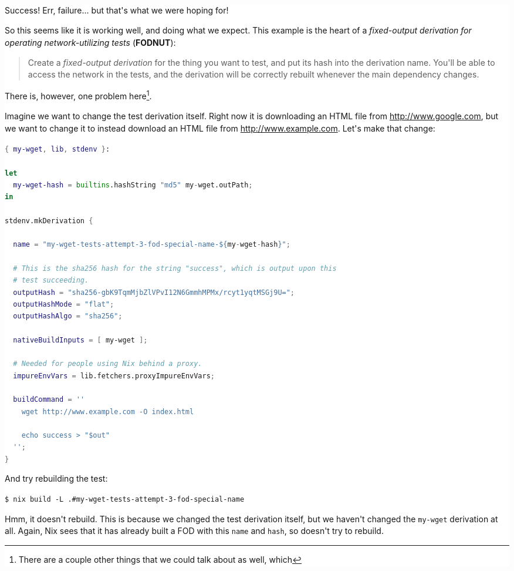 Success!  Err, failure... but that's what we were hoping for!

So this seems like it is working well, and doing what we expect.  This example
is the heart of a _fixed-output derivation for operating network-utilizing
tests_ (**FODNUT**):

> Create a _fixed-output derivation_ for the thing you want to test, and put
> its hash into the derivation name.  You'll be able to access the network
> in the tests, and the derivation will be correctly rebuilt whenever the
> main dependency changes.

There is, however, one problem here[^5].

Imagine we want to change the test derivation itself.  Right now it is
downloading an HTML file from <http://www.google.com>, but we want to change it
to  instead download an HTML file from <http://www.example.com>.  Let's make
that change:

```nix
{ my-wget, lib, stdenv }:

let
  my-wget-hash = builtins.hashString "md5" my-wget.outPath;
in

stdenv.mkDerivation {

  name = "my-wget-tests-attempt-3-fod-special-name-${my-wget-hash}";

  # This is the sha256 hash for the string "success", which is output upon this
  # test succeeding.
  outputHash = "sha256-gbK9TqmMjbZlVPvI12N6GmmhMPMx/rcyt1yqtMSGj9U=";
  outputHashMode = "flat";
  outputHashAlgo = "sha256";

  nativeBuildInputs = [ my-wget ];

  # Needed for people using Nix behind a proxy.
  impureEnvVars = lib.fetchers.proxyImpureEnvVars;

  buildCommand = ''
    wget http://www.example.com -O index.html

    echo success > "$out"
  '';
}
```

And try rebuilding the test:

```console
$ nix build -L .#my-wget-tests-attempt-3-fod-special-name
```

Hmm, it doesn't rebuild.  This is because we changed the test derivation
itself, but we haven't changed the `my-wget` derivation at all. Again, Nix
sees that it has already built a FOD with this `name` and `hash`, so doesn't
try to rebuild.


[^1]: I read this as "foe donuts", or "faux donuts".
[^2]: Another common solution is to standup a webserver like Nginx on localhost
[^3]: In theory, if you've already output one thing with a given name/hash, it
[^4]: You can also work around this by disabling the build
[^5]: There are a couple other things that we could talk about as well, which
[^6]: Keep in mind that Nix build have a concept of a "build log".  It is
[^7]: In practice, this likely depends on things like the stability of your
[^8]: Another way to think about this: you likely want tests that are able to
[^9]: I [originally wrote](https://github.com/NixOS/nixpkgs/pull/243798) this test.